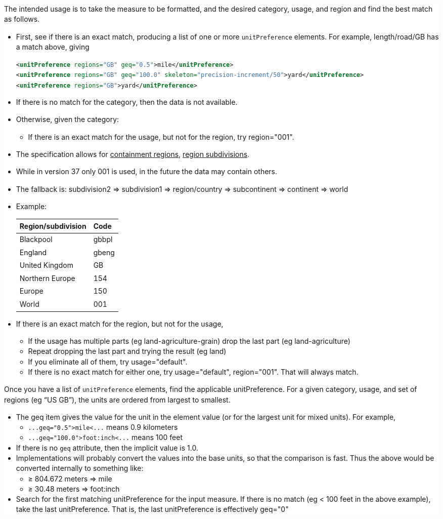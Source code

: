 The intended usage is to take the measure to be formatted, and the desired category, usage, and region and find the best match as follows.

* First, see if there is an exact match, producing a list of one or more `unitPreference` elements. For example, length/road/GB has a match above, giving

  ```xml
  <unitPreference regions="GB" geq="0.5">mile</unitPreference>
  <unitPreference regions="GB" geq="100.0" skeleton="precision-increment/50">yard</unitPreference>
  <unitPreference regions="GB">yard</unitPreference>
  ```

* If there is no match for the category, then the data is not available.
* Otherwise, given the category:
  * If there is an exact match for the usage, but not for the region, try region="001".
* The specification allows for [containment regions](https://unicode-org.github.io/cldr-staging/charts/38/supplemental/territory_containment_un_m_49.html), [region subdivisions](https://unicode-org.github.io/cldr-staging/charts/38/supplemental/territory_subdivisions.html).
* While in version 37 only 001 is used, in the future the data may contain others.
* The fallback is: subdivision2 ⇒ subdivision1 ⇒ region/country ⇒ subcontinent ⇒ continent ⇒ world
* Example:

  | Region/subdivision | Code  |
  | ------------------ | ----- |
  | Blackpool          | gbbpl |
  | England            | gbeng |
  | United Kingdom     | GB    |
  | Northern Europe    | 154   |
  | Europe             | 150   |
  | World              | 001   |

* If there is an exact match for the region, but not for the usage,
  * If the usage has multiple parts (eg land-agriculture-grain) drop the last part (eg land-agriculture)
  * Repeat dropping the last part and trying the result (eg land)
  * If you eliminate all of them, try usage="default".
  * If there is no exact match for either one, try usage="default", region="001". That will always match.

Once you have a list of `unitPreference` elements, find the applicable unitPreference. For a given category, usage, and set of regions (eg “US GB”), the units are ordered from largest to smallest.

* The geq item gives the value for the unit in the element value (or for the largest unit for mixed units). For example,
  * `...geq="0.5">mile<...` means 0.9 kilometers
  * `...geq="100.0">foot:inch<...` means 100 feet
* If there is no `geq` attribute, then the implicit value is 1.0.
* Implementations will probably convert the values into the base units, so that the comparison is fast. Thus the above would be converted internally to something like:
  * ≥ 804.672 meters ⇒ mile
  * ≥ 30.48 meters ⇒ foot:inch
* Search for the first matching unitPreference for the input measure. If there is no match (eg < 100 feet in the above example), take the last unitPreference. That is, the last unitPreference is effectively geq="0"
